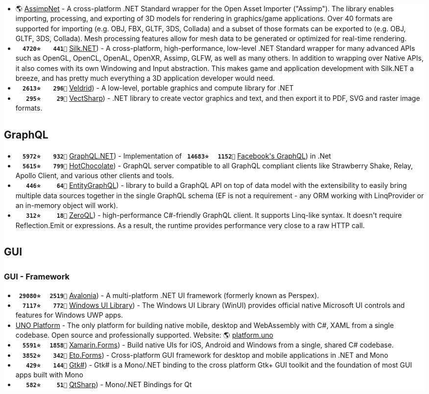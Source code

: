 * 🌎 [AssimpNet](bitbucket.org/Starnick/assimpnet) - A cross-platform .NET Standard wrapper for the Open Asset Importer ("Assimp"). The library enables importing, processing, and exporting of 3D models for rendering in graphics/game applications. Over 40 formats are supported for importing (e.g. OBJ, FBX, GLTF, 3DS, Collada) and a subset of those formats can be exported to (e.g. OBJ, GLTF, 3DS, Collada). Mesh processing features allow for mesh data to be generated or optimized for real-time rendering.
* <b><code>&nbsp;&nbsp;4720⭐</code></b> <b><code>&nbsp;&nbsp;&nbsp;441🍴</code></b> [Silk.NET](https://github.com/dotnet/Silk.NET)) - A cross-platform, high-performance, low-level .NET Standard wrapper for many advanced APIs such as OpenGL, OpenCL, OpenAL, OpenXR, Assimp, GLFW, as well as many others. In addition to wrapping over Native APIs, it also comes with its own Windowing and Input abstraction. This makes game and application development with Silk.NET a breeze, and has pretty much everything a 3D application developer would need.
* <b><code>&nbsp;&nbsp;2613⭐</code></b> <b><code>&nbsp;&nbsp;&nbsp;296🍴</code></b> [Veldrid](https://github.com/mellinoe/veldrid)) - A low-level, portable graphics and compute library for .NET
* <b><code>&nbsp;&nbsp;&nbsp;295⭐</code></b> <b><code>&nbsp;&nbsp;&nbsp;&nbsp;29🍴</code></b> [VectSharp](https://github.com/arklumpus/VectSharp)) - .NET library to create vector graphics and text, and then export it to PDF, SVG and raster image formats.

## GraphQL
* <b><code>&nbsp;&nbsp;5972⭐</code></b> <b><code>&nbsp;&nbsp;&nbsp;932🍴</code></b> [GraphQL.NET](https://github.com/graphql-dotnet/graphql-dotnet)) - Implementation of <b><code>&nbsp;14683⭐</code></b> <b><code>&nbsp;&nbsp;1152🍴</code></b> [Facebook's GraphQL](https://github.com/graphql/graphql-spec)) in .Net
* <b><code>&nbsp;&nbsp;5615⭐</code></b> <b><code>&nbsp;&nbsp;&nbsp;799🍴</code></b> [HotChocolate](https://github.com/ChilliCream/hotchocolate)) - GraphQL server compatible to all GraphQL compliant clients like Strawberry Shake, Relay, Apollo Client, and various other clients and tools.
* <b><code>&nbsp;&nbsp;&nbsp;446⭐</code></b> <b><code>&nbsp;&nbsp;&nbsp;&nbsp;64🍴</code></b> [EntityGraphQL](https://github.com/EntityGraphQL/EntityGraphQL)) - library to build a GraphQL API on top of data model with the extensibility to easily bring multiple data sources together in the single GraphQL schema (EF is not a requirement - any ORM working with LinqProvider or an in-memory object will work).
* <b><code>&nbsp;&nbsp;&nbsp;312⭐</code></b> <b><code>&nbsp;&nbsp;&nbsp;&nbsp;18🍴</code></b> [ZeroQL](https://github.com/byme8/ZeroQL)) - high-performance C#-friendly GraphQL client. It supports Linq-like syntax. It doesn't require Reflection.Emit or expressions. As a result, the runtime provides performance very close to a raw HTTP call.

## GUI

### GUI - Framework

* <b><code>&nbsp;29080⭐</code></b> <b><code>&nbsp;&nbsp;2519🍴</code></b> [Avalonia](https://github.com/AvaloniaUI/Avalonia)) - A multi-platform .NET UI framework (formerly known as Perspex).
* <b><code>&nbsp;&nbsp;7117⭐</code></b> <b><code>&nbsp;&nbsp;&nbsp;772🍴</code></b> [Windows UI Library](https://github.com/microsoft/microsoft-ui-xaml)) - The Windows UI Library (WinUI) provides official native Microsoft UI controls and features for Windows UWP apps.
* [UNO Platform](https://github.com/unoplatform) - The only platform for building native mobile, desktop and WebAssembly with C#, XAML from a single codebase. Open source and professionally supported. Website: 🌎 [platform.uno](platform.uno/)
* <b><code>&nbsp;&nbsp;5591⭐</code></b> <b><code>&nbsp;&nbsp;1858🍴</code></b> [Xamarin.Forms](https://github.com/xamarin/Xamarin.Forms)) - Build native UIs for iOS, Android and Windows from a single, shared C# codebase.
* <b><code>&nbsp;&nbsp;3852⭐</code></b> <b><code>&nbsp;&nbsp;&nbsp;342🍴</code></b> [Eto.Forms](https://github.com/picoe/Eto)) - Cross-platform GUI framework for desktop and mobile applications in .NET and Mono
* <b><code>&nbsp;&nbsp;&nbsp;429⭐</code></b> <b><code>&nbsp;&nbsp;&nbsp;144🍴</code></b> [Gtk#](https://github.com/mono/gtk-sharp)) - Gtk# is a Mono/.NET binding to the cross platform Gtk+ GUI toolkit and the foundation of most GUI apps built with Mono
* <b><code>&nbsp;&nbsp;&nbsp;582⭐</code></b> <b><code>&nbsp;&nbsp;&nbsp;&nbsp;51🍴</code></b> [QtSharp](https://github.com/ddobrev/QtSharp)) - Mono/.NET Bindings for Qt